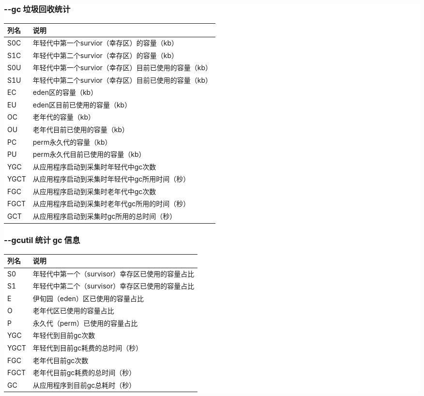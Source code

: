 ### --gc 垃圾回收统计

| 列名 | 说明                                                  |
| :--- | :---------------------------------------------------- |
| S0C  | 年轻代中第一个survior（幸存区）的容量（kb）           |
| S1C  | 年轻代中第二个survior（幸存区）的容量（kb）           |
| S0U  | 年轻代中第一个survior（幸存区）目前已使用的容量（kb） |
| S1U  | 年轻代中第二个survior（幸存区）目前已使用的容量（kb） |
| EC   | eden区的容量（kb）                                    |
| EU   | eden区目前已使用的容量（kb）                          |
| OC   | 老年代的容量（kb）                                    |
| OU   | 老年代目前已使用的容量（kb）                          |
| PC   | perm永久代的容量（kb）                                |
| PU   | perm永久代目前已使用的容量（kb）                      |
| YGC  | 从应用程序启动到采集时年轻代中gc次数                  |
| YGCT | 从应用程序启动到采集时年轻代中gc所用时间（秒）        |
| FGC  | 从应用程序启动到采集时老年代中gc次数                  |
| FGCT | 从应用程序启动到采集时老年代gc所用的时间（秒）        |
| GCT  | 从应用程序启动到采集时gc所用的总时间（秒）            |

### --gcutil 统计 gc 信息

| 列名 | 说明                                             |
| :--- | :----------------------------------------------- |
| S0   | 年轻代中第一个（survisor）幸存区已使用的容量占比 |
| S1   | 年轻代中第二个（survisor）幸存区已使用的容量占比 |
| E    | 伊旬园（eden）区已使用的容量占比                 |
| O    | 老年代区已使用的容量占比                         |
| P    | 永久代（perm）已使用的容量占比                   |
| YGC  | 年轻代到目前gc次数                               |
| YGCT | 年轻代到目前gc耗费的总时间（秒）                 |
| FGC  | 老年代目前gc次数                                 |
| FGCT | 老年代目前gc耗费的总时间（秒）                   |
| GC   | 从应用程序到目前gc总耗时（秒）                   |
